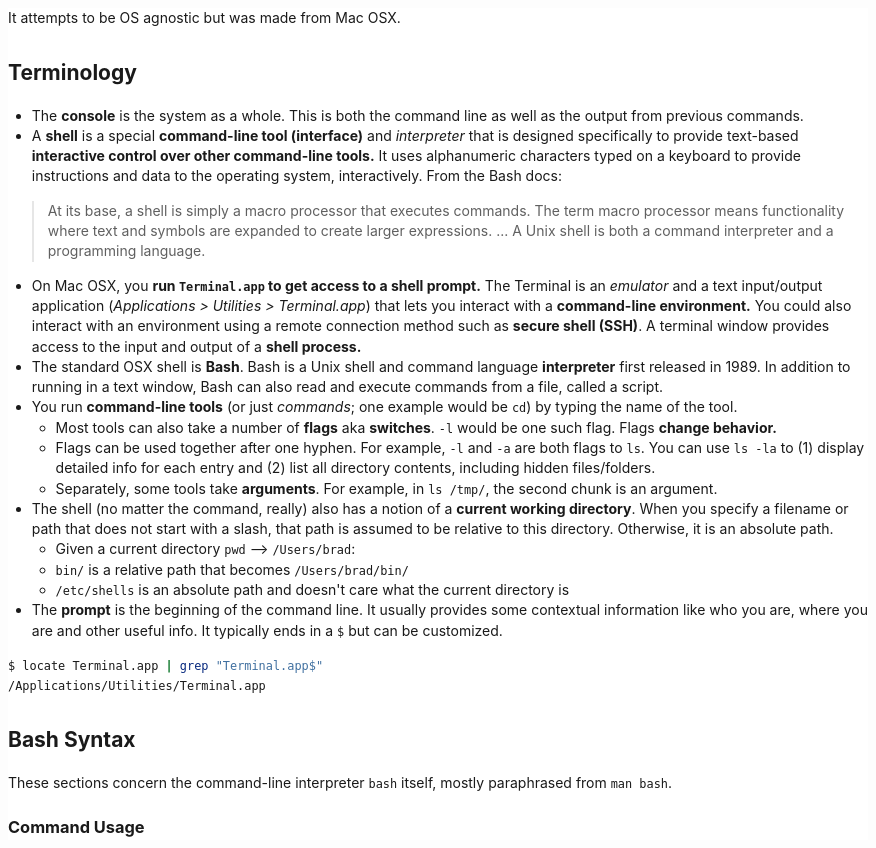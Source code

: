 It attempts to be OS agnostic but was made from Mac OSX.

## Terminology

- The **console** is the system as a whole. This is both the command line as well as the output from previous commands.
- A **shell** is a special **command-line tool (interface)** and _interpreter_ that is designed specifically to provide text-based **interactive control over other command-line tools.**  It uses alphanumeric characters typed on a keyboard to provide instructions and data to the operating system, interactively.  From the Bash docs:

> At its base, a shell is simply a macro processor that executes commands. The term macro processor means functionality where text and symbols are expanded to create larger expressions. ... A Unix shell is both a command interpreter and a programming language.

- On Mac OSX, you **run `Terminal.app` to get access to a shell prompt.**  The Terminal is an _emulator_ and a text input/output application (_Applications > Utilities > Terminal.app_) that lets you interact with a **command-line environment.**  You could also interact with an environment using a remote connection method such as **secure shell (SSH)**.  A terminal window provides access to the input and output of a **shell process.**
- The standard OSX shell is **Bash**.  Bash is a Unix shell and command language **interpreter** first released in 1989.  In addition to running in a text window, Bash can also read and execute commands from a file, called a script.
- You run **command-line tools** (or just _commands_; one example would be `cd`) by typing the name of the tool.
    - Most tools can also take a number of **flags** aka **switches**.  `-l` would be one such flag.  Flags **change behavior.**
    - Flags can be used together after one hyphen.  For example, `-l` and `-a` are both flags to `ls`.  You can use `ls -la` to (1) display detailed info for each entry and (2) list all directory contents, including hidden files/folders.
    - Separately, some tools take **arguments**.  For example, in `ls /tmp/`, the second chunk is an argument.
- The shell (no matter the command, really) also has a notion of a **current working directory**. When you specify a filename or path that does not start with a slash, that path is assumed to be relative to this directory.  Otherwise, it is an absolute path.
    - Given a current directory `pwd` --> `/Users/brad`:
    - `bin/` is a relative path that becomes `/Users/brad/bin/`
    - `/etc/shells` is an absolute path and doesn't care what the current directory is
- The **prompt** is the beginning of the command line. It usually provides some contextual information like who you are, where you are and other useful info. It typically ends in a `$` but can be customized.

```bash
$ locate Terminal.app | grep "Terminal.app$"
/Applications/Utilities/Terminal.app
```

## Bash Syntax

These sections concern the command-line interpreter `bash` itself, mostly paraphrased from `man bash`.

### Command Usage
